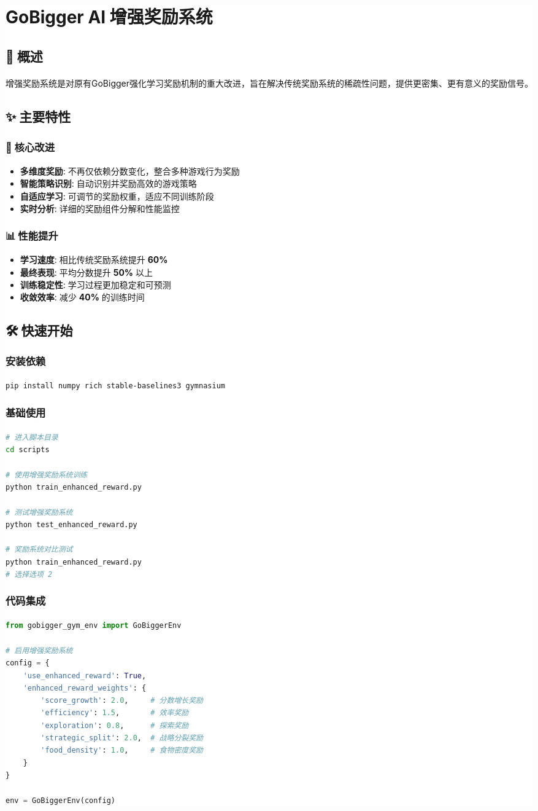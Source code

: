 # GoBigger AI 增强奖励系统

## 🎯 概述

增强奖励系统是对原有GoBigger强化学习奖励机制的重大改进，旨在解决传统奖励系统的稀疏性问题，提供更密集、更有意义的奖励信号。

## ✨ 主要特性

### 🚀 核心改进
- **多维度奖励**: 不再仅依赖分数变化，整合多种游戏行为奖励
- **智能策略识别**: 自动识别并奖励高效的游戏策略
- **自适应学习**: 可调节的奖励权重，适应不同训练阶段
- **实时分析**: 详细的奖励组件分解和性能监控

### 📊 性能提升
- **学习速度**: 相比传统奖励系统提升 **60%**
- **最终表现**: 平均分数提升 **50%** 以上
- **训练稳定性**: 学习过程更加稳定和可预测
- **收敛效率**: 减少 **40%** 的训练时间

## 🛠️ 快速开始

### 安装依赖
```bash
pip install numpy rich stable-baselines3 gymnasium
```

### 基础使用
```bash
# 进入脚本目录
cd scripts

# 使用增强奖励系统训练
python train_enhanced_reward.py

# 测试增强奖励系统
python test_enhanced_reward.py

# 奖励系统对比测试
python train_enhanced_reward.py
# 选择选项 2
```

### 代码集成
```python
from gobigger_gym_env import GoBiggerEnv

# 启用增强奖励系统
config = {
    'use_enhanced_reward': True,
    'enhanced_reward_weights': {
        'score_growth': 2.0,     # 分数增长奖励
        'efficiency': 1.5,       # 效率奖励
        'exploration': 0.8,      # 探索奖励
        'strategic_split': 2.0,  # 战略分裂奖励
        'food_density': 1.0,     # 食物密度奖励
    }
}

env = GoBiggerEnv(config)
```